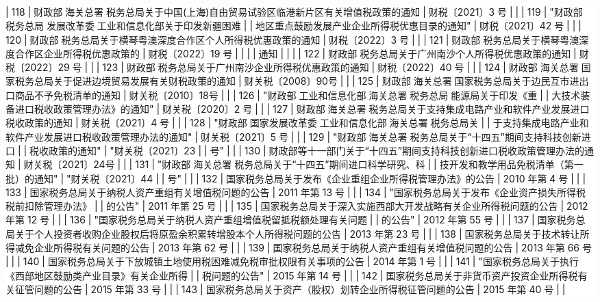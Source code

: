 | 118                                | 财政部  海关总署 税务总局关于中国(上海)自由贸易试验区临港新片区有关增值税政策的通知                     | 财税〔2021〕3 号       |   |
| 119                                | "财政部  税务总局 发展改革委 工业和信息化部关于印发新疆困难                                 |
| 地区重点鼓励发展产业企业所得税优惠目录的通知"            | 财税〔2021〕42 号                                                     |                   |
| 120                                | 财政部  税务总局关于横琴粤澳深度合作区个人所得税优惠政策的通知                                 | 财税〔2022〕3 号       |   |
| 121                                | 财政部  税务总局关于横琴粤澳深度合作区企业所得税优惠政策的                                   | 财税〔2022〕19 号      |   |
|                                    | 通知                                                               |                   |   |
| 122                                | 财政部  税务总局关于广州南沙个人所得税优惠政策的通知                                      | 财税〔2022〕29 号      |   |
| 123                                | 财政部  税务总局关于广州南沙企业所得税优惠政策的通知                                      | 财税〔2022〕40 号      |   |
| 124                                | 财政部  海关总署 国家税务总局关于促进边境贸易发展有关财税政策的通知                              | 财关税〔2008〕90号      |   |
| 125                                | 财政部  海关总署 国家税务总局关于边民互市进出口商品不予免税清单的通知                             | 财关税〔2010〕18号      |   |
| 126                                | "财政部  工业和信息化部 海关总署  税务总局 能源局关于印发《重                               |
| 大技术装备进口税收政策管理办法》的通知"               | 财关税〔2020〕2 号                                                     |                   |
| 127                                | 财政部  海关总署 税务总局关于支持集成电路产业和软件产业发展进口税收政策的通知                         | 财关税〔2021〕4 号      |   |
| 128                                | "财政部  国家发展改革委 工业和信息化部  海关总署 税务总局关                                |
| 于支持集成电路产业和软件产业发展进口税收政策管理办法的通知"     | 财关税〔2021〕5 号                                                     |                   |
| 129                                | "财政部  海关总署 税务总局关于“十四五”期间支持科技创新进口                                 |
| 税收政策的通知"                           | "财关税〔2021〕23                                                     |
| 号"                                 |                                                                  |
| 130                                | 财政部等十一部门关于“十四五”期间支持科技创新进口税收政策管理办法的通知                             | 财关税〔2021〕24号      |   |
| 131                                | "财政部  海关总署 税务总局关于“十四五”期间进口科学研究、科                                 |
| 技开发和教学用品免税清单（第一批）的通知"              | "财关税〔2021〕44                                                     |
| 号"                                 |                                                                  |
| 132                                | 国家税务总局关于发布《企业重组企业所得税管理办法》的公告                                     | 2010 年第 4 号       |   |
| 133                                | 国家税务总局关于纳税人资产重组有关增值税问题的公告                                        | 2011 年第 13 号      |   |
| 134                                | "国家税务总局关于发布《企业资产损失所得税税前扣除管理办法》                                   |
| 的公告"                               | 2011 年第 25 号                                                     |                   |
| 135                                | 国家税务总局关于深入实施西部大开发战略有关企业所得税问题的公告                                  | 2012 年第 12 号      |   |
| 136                                | "国家税务总局关于纳税人资产重组增值税留抵税额处理有关问题                                    |
| 的公告"                               | 2012 年第 55 号                                                     |                   |
| 137                                | 国家税务总局关于个人投资者收购企业股权后将原盈余积累转增股本个人所得税问题的公告                         | 2013 年第 23 号      |   |
| 138                                | 国家税务总局关于技术转让所得减免企业所得税有关问题的公告                                     | 2013 年第 62 号      |   |
| 139                                | 国家税务总局关于纳税人资产重组有关增值税问题的公告                                        | 2013 年第 66 号      |   |
| 140                                | 国家税务总局关于下放城镇土地使用税困难减免税审批权限有关事项的公告                                | 2014 年第 1 号       |   |
| 141                                | "国家税务总局关于执行《西部地区鼓励类产业目录》有关企业所得                                   |
| 税问题的公告"                            | 2015 年第 14 号                                                     |                   |
| 142                                | 国家税务总局关于非货币资产投资企业所得税有关征管问题的公告                                    | 2015 年第 33 号      |   |
| 143                                | 国家税务总局关于资产（股权）划转企业所得税征管问题的公告                                     | 2015 年第 40 号      |   |